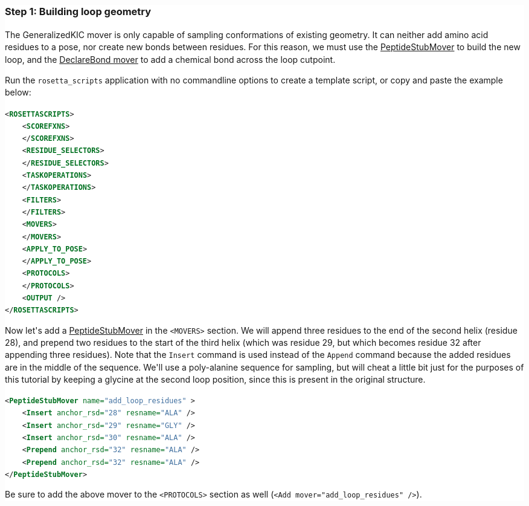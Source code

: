 ### Step 1: Building loop geometry

The GeneralizedKIC mover is only capable of sampling conformations of existing geometry.  It can neither add amino acid residues to a pose, nor create new bonds between residues.  For this reason, we must use the [PeptideStubMover](https://www.rosettacommons.org/docs/latest/PeptideStubMover) to build the new loop, and the [DeclareBond mover](https://www.rosettacommons.org/docs/latest/scripting_documentation/RosettaScripts/Movers/movers_pages/DeclareBond) to add a chemical bond across the loop cutpoint.

Run the `rosetta_scripts` application with no commandline options to create a template script, or copy and paste the example below:

```xml
<ROSETTASCRIPTS>
	<SCOREFXNS>
	</SCOREFXNS>
	<RESIDUE_SELECTORS>
	</RESIDUE_SELECTORS>
	<TASKOPERATIONS>
	</TASKOPERATIONS>
	<FILTERS>
	</FILTERS>
	<MOVERS>
	</MOVERS>
	<APPLY_TO_POSE>
	</APPLY_TO_POSE>
	<PROTOCOLS>
	</PROTOCOLS>
	<OUTPUT />
</ROSETTASCRIPTS>
```

Now let's add a [PeptideStubMover](https://www.rosettacommons.org/docs/latest/PeptideStubMover) in the `<MOVERS>` section.  We will append three residues to the end of the second helix (residue 28), and prepend two residues to the start of the third helix (which was residue 29, but which becomes residue 32 after appending three residues).  Note that the `Insert` command is used instead of the `Append` command because the added residues are in the middle of the sequence.  We'll use a poly-alanine sequence for sampling, but will cheat a little bit just for the purposes of this tutorial by keeping a glycine at the second loop position, since this is present in the original structure.

```xml
<PeptideStubMover name="add_loop_residues" >
	<Insert anchor_rsd="28" resname="ALA" />
	<Insert anchor_rsd="29" resname="GLY" />
	<Insert anchor_rsd="30" resname="ALA" />
	<Prepend anchor_rsd="32" resname="ALA" />
	<Prepend anchor_rsd="32" resname="ALA" />
</PeptideStubMover>

```

Be sure to add the above mover to the `<PROTOCOLS>` section as well (`<Add mover="add_loop_residues" />`).
